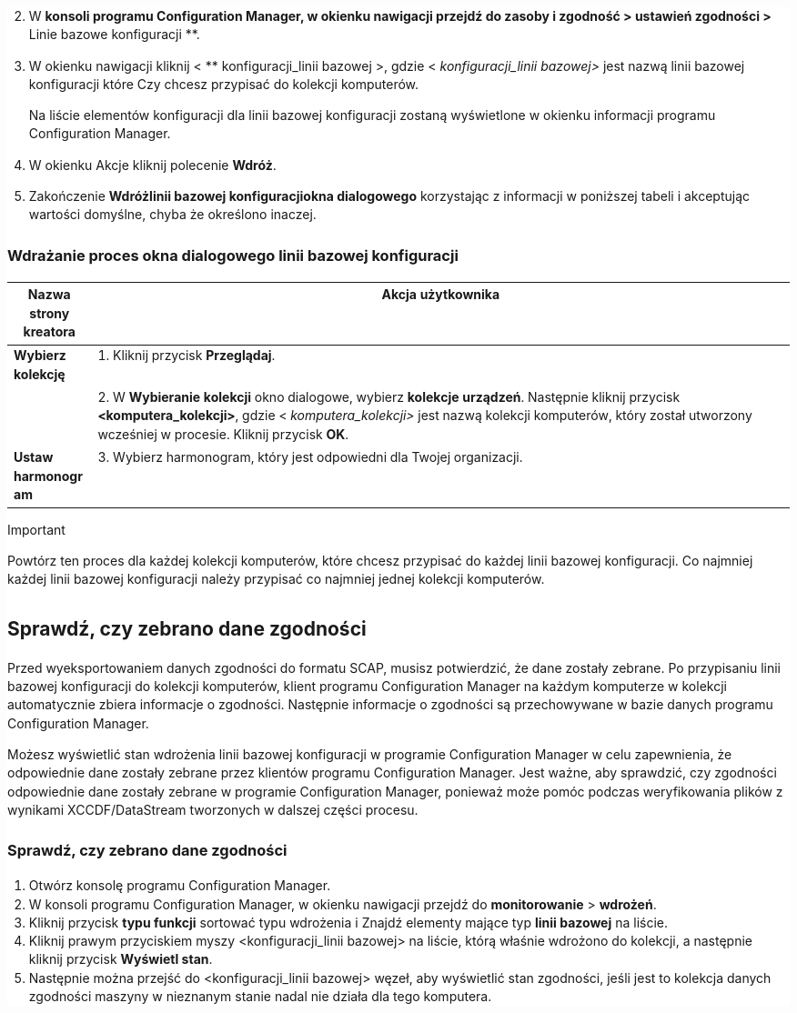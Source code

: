 2. W **konsoli programu Configuration Manager, w okienku nawigacji przejdź do **zasoby i zgodność** > **ustawień zgodności**  >**  Linie bazowe konfiguracji **.
3. W okienku nawigacji kliknij &lt; ** konfiguracji\_linii bazowej >, gdzie &lt; _konfiguracji\_linii bazowej&gt;_  jest nazwą linii bazowej konfiguracji które Czy chcesz przypisać do kolekcji komputerów.

    Na liście elementów konfiguracji dla linii bazowej konfiguracji zostaną wyświetlone w okienku informacji programu Configuration Manager.

4. W okienku Akcje kliknij polecenie **Wdróż**.

5. Zakończenie **Wdróż****linii bazowej konfiguracji****okna dialogowego** korzystając z informacji w poniższej tabeli i akceptując wartości domyślne, chyba że określono inaczej.    

### <a name="deploy-configuration-baseline-dialog-process"></a>Wdrażanie proces okna dialogowego linii bazowej konfiguracji

| Nazwa strony kreatora | Akcja użytkownika |
| --- | --- |
| **Wybierz kolekcję** | 1. Kliknij przycisk **Przeglądaj**.|
||2. W **Wybieranie kolekcji** okno dialogowe, wybierz **kolekcje urządzeń**. Następnie kliknij przycisk  **&lt;komputera\_kolekcji&gt;**, gdzie &lt; _komputera\_kolekcji&gt;_  jest nazwą kolekcji komputerów, który został utworzony wcześniej w procesie. Kliknij przycisk **OK**.|
| **Ustaw harmonogram** |3. Wybierz harmonogram, który jest odpowiedni dla Twojej organizacji.|
 
>[!IMPORTANT]
> Powtórz ten proces dla każdej kolekcji komputerów, które chcesz przypisać do każdej linii bazowej konfiguracji. Co najmniej każdej linii bazowej konfiguracji należy przypisać co najmniej jednej kolekcji komputerów.

## <a name="verify-that-the-compliance-data-has-been-collected"></a>Sprawdź, czy zebrano dane zgodności

Przed wyeksportowaniem danych zgodności do formatu SCAP, musisz potwierdzić, że dane zostały zebrane. Po przypisaniu linii bazowej konfiguracji do kolekcji komputerów, klient programu Configuration Manager na każdym komputerze w kolekcji automatycznie zbiera informacje o zgodności. Następnie informacje o zgodności są przechowywane w bazie danych programu Configuration Manager.

Możesz wyświetlić stan wdrożenia linii bazowej konfiguracji w programie Configuration Manager w celu zapewnienia, że odpowiednie dane zostały zebrane przez klientów programu Configuration Manager. Jest ważne, aby sprawdzić, czy zgodności odpowiednie dane zostały zebrane w programie Configuration Manager, ponieważ może pomóc podczas weryfikowania plików z wynikami XCCDF/DataStream tworzonych w dalszej części procesu.



### <a name="verify-that-the-compliance-data-has-been-collected"></a>Sprawdź, czy zebrano dane zgodności

1. Otwórz konsolę programu Configuration Manager.
2. W konsoli programu Configuration Manager, w okienku nawigacji przejdź do **monitorowanie** > **wdrożeń**.
3. Kliknij przycisk **typu funkcji** sortować typu wdrożenia i Znajdź elementy mające typ **linii bazowej** na liście.
4. Kliknij prawym przyciskiem myszy &lt;konfiguracji\_linii bazowej&gt; na liście, którą właśnie wdrożono do kolekcji, a następnie kliknij przycisk **Wyświetl stan**.
5. Następnie można przejść do &lt;konfiguracji\_linii bazowej&gt; węzeł, aby wyświetlić stan zgodności, jeśli jest to kolekcja danych zgodności maszyny w nieznanym stanie nadal nie działa dla tego komputera.
